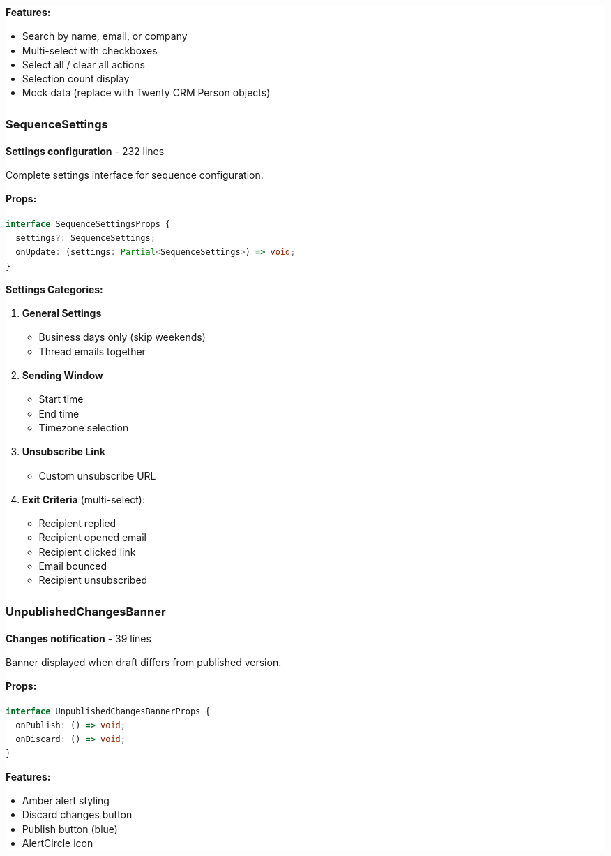 **Features:**
- Search by name, email, or company
- Multi-select with checkboxes
- Select all / clear all actions
- Selection count display
- Mock data (replace with Twenty CRM Person objects)

### SequenceSettings
**Settings configuration** - 232 lines

Complete settings interface for sequence configuration.

**Props:**
```typescript
interface SequenceSettingsProps {
  settings?: SequenceSettings;
  onUpdate: (settings: Partial<SequenceSettings>) => void;
}
```

**Settings Categories:**

1. **General Settings**
   - Business days only (skip weekends)
   - Thread emails together

2. **Sending Window**
   - Start time
   - End time
   - Timezone selection

3. **Unsubscribe Link**
   - Custom unsubscribe URL

4. **Exit Criteria** (multi-select):
   - Recipient replied
   - Recipient opened email
   - Recipient clicked link
   - Email bounced
   - Recipient unsubscribed

### UnpublishedChangesBanner
**Changes notification** - 39 lines

Banner displayed when draft differs from published version.

**Props:**
```typescript
interface UnpublishedChangesBannerProps {
  onPublish: () => void;
  onDiscard: () => void;
}
```

**Features:**
- Amber alert styling
- Discard changes button
- Publish button (blue)
- AlertCircle icon
